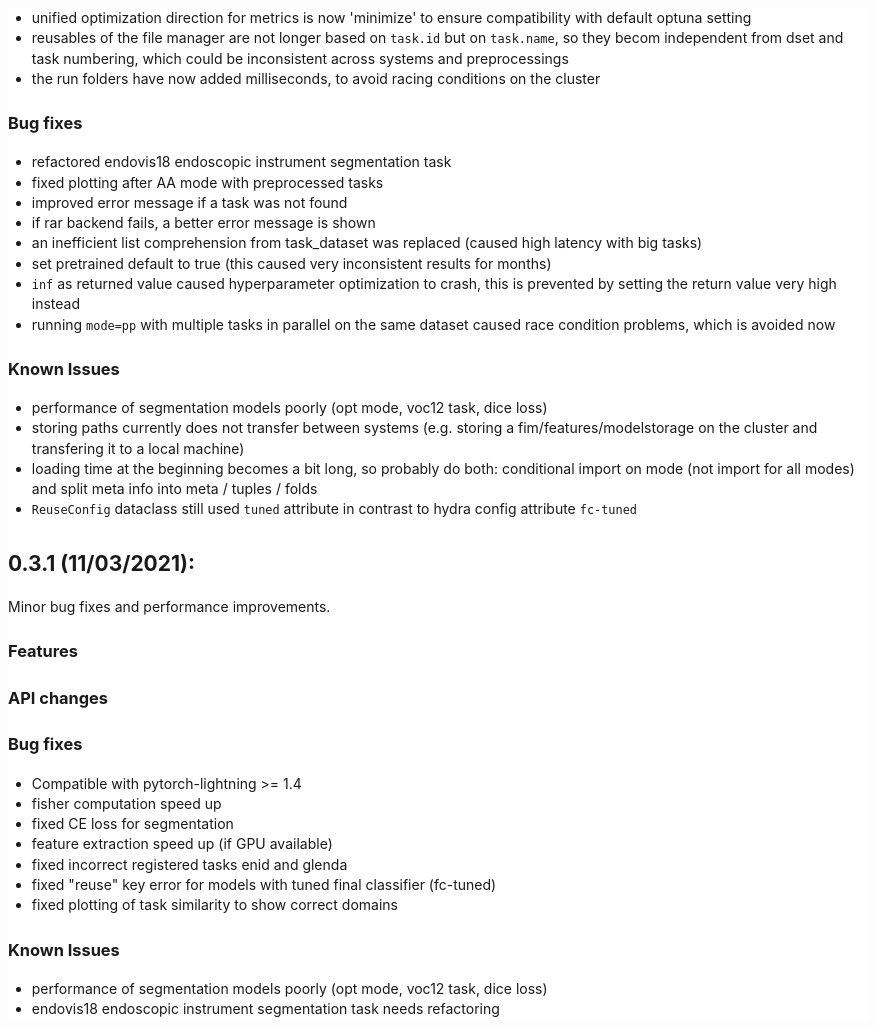  - unified optimization direction for metrics is now 'minimize' to ensure compatibility with default optuna setting
 - reusables of the file manager are not longer based on `task.id` but on `task.name`, so they becom independent from dset and task numbering, which could be inconsistent across systems and preprocessings
 - the run folders have now added milliseconds, to avoid racing conditions on the cluster

### Bug fixes
 - refactored endovis18 endoscopic instrument segmentation task
 - fixed plotting after AA mode with preprocessed tasks
 - improved error message if a task was not found
 - if rar backend fails, a better error message is shown
 - an inefficient list comprehension from task_dataset was replaced (caused high latency with big tasks)
 - set pretrained default to true (this caused very inconsistent results for months)
 - `inf` as returned value caused hyperparameter optimization to crash, this is prevented by setting the return value very high instead
 - running `mode=pp` with multiple tasks in parallel on the same dataset caused race condition problems, which is avoided now

### Known Issues
 - performance of segmentation models poorly (opt mode, voc12 task, dice loss)
 - storing paths currently does not transfer between systems (e.g. storing a fim/features/modelstorage on the cluster and transfering it to a local machine)
 - loading time at the beginning becomes a bit long, so probably do both: conditional import on mode (not import for all modes) and split meta info into meta / tuples / folds
 - `ReuseConfig` dataclass still used `tuned` attribute in contrast to hydra config attribute `fc-tuned` 

## 0.3.1 (11/03/2021):

Minor bug fixes and performance improvements.

### Features

### API changes

### Bug fixes
 - Compatible with pytorch-lightning >= 1.4
 - fisher computation speed up
 - fixed CE loss for segmentation
 - feature extraction speed up (if GPU available)
 - fixed incorrect registered tasks enid and glenda
 - fixed "reuse" key error for models with tuned final classifier (fc-tuned)
 - fixed plotting of task similarity to show correct domains

### Known Issues
 - performance of segmentation models poorly (opt mode, voc12 task, dice loss)
 - endovis18 endoscopic instrument segmentation task needs refactoring
